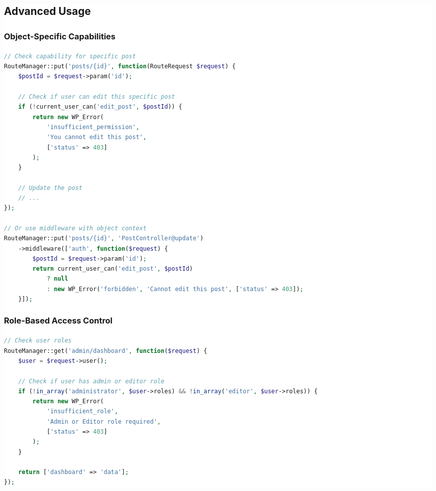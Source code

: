 ## Advanced Usage

### Object-Specific Capabilities

```php
// Check capability for specific post
RouteManager::put('posts/{id}', function(RouteRequest $request) {
    $postId = $request->param('id');
    
    // Check if user can edit this specific post
    if (!current_user_can('edit_post', $postId)) {
        return new WP_Error(
            'insufficient_permission',
            'You cannot edit this post',
            ['status' => 403]
        );
    }
    
    // Update the post
    // ...
});

// Or use middleware with object context
RouteManager::put('posts/{id}', 'PostController@update')
    ->middleware(['auth', function($request) {
        $postId = $request->param('id');
        return current_user_can('edit_post', $postId) 
            ? null 
            : new WP_Error('forbidden', 'Cannot edit this post', ['status' => 403]);
    }]);
```

### Role-Based Access Control

```php
// Check user roles
RouteManager::get('admin/dashboard', function($request) {
    $user = $request->user();
    
    // Check if user has admin or editor role
    if (!in_array('administrator', $user->roles) && !in_array('editor', $user->roles)) {
        return new WP_Error(
            'insufficient_role',
            'Admin or Editor role required',
            ['status' => 403]
        );
    }
    
    return ['dashboard' => 'data'];
});
```
